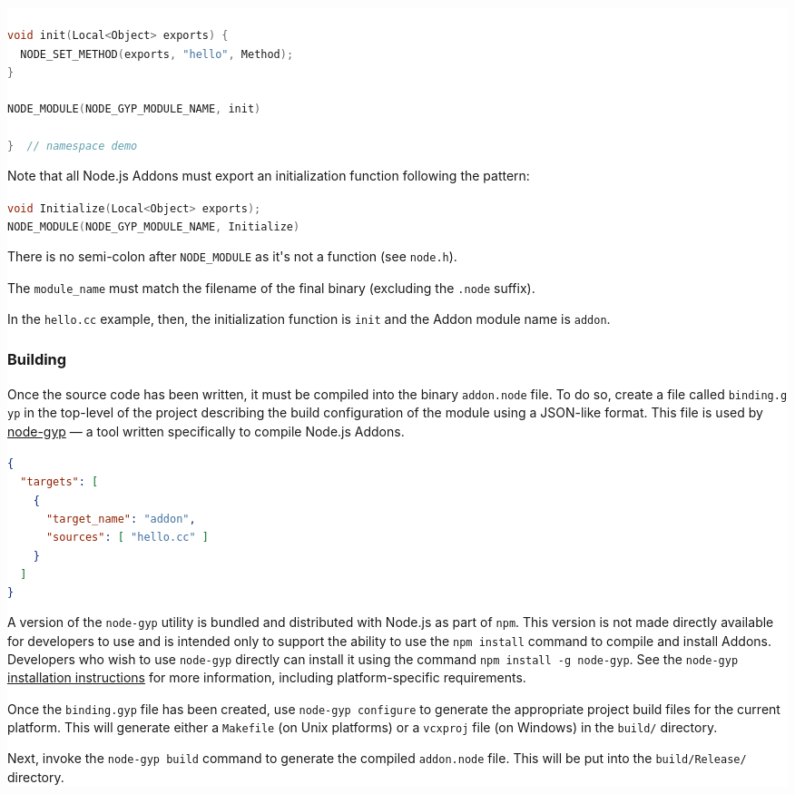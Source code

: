 ```cpp

void init(Local<Object> exports) {
  NODE_SET_METHOD(exports, "hello", Method);
}

NODE_MODULE(NODE_GYP_MODULE_NAME, init)

}  // namespace demo
```

Note that all Node.js Addons must export an initialization function following the pattern:

```cpp
void Initialize(Local<Object> exports);
NODE_MODULE(NODE_GYP_MODULE_NAME, Initialize)
```

There is no semi-colon after `NODE_MODULE` as it's not a function (see `node.h`).

The `module_name` must match the filename of the final binary (excluding the `.node` suffix).

In the `hello.cc` example, then, the initialization function is `init` and the Addon module name is `addon`.

### Building

Once the source code has been written, it must be compiled into the binary `addon.node` file. To do so, create a file called `binding.gyp` in the top-level of the project describing the build configuration of the module using a JSON-like format. This file is used by [node-gyp](https://github.com/nodejs/node-gyp) — a tool written specifically to compile Node.js Addons.

```json
{
  "targets": [
    {
      "target_name": "addon",
      "sources": [ "hello.cc" ]
    }
  ]
}
```

A version of the `node-gyp` utility is bundled and distributed with Node.js as part of `npm`. This version is not made directly available for developers to use and is intended only to support the ability to use the `npm install` command to compile and install Addons. Developers who wish to use `node-gyp` directly can install it using the command `npm install -g node-gyp`. See the `node-gyp` [installation instructions](https://github.com/nodejs/node-gyp#installation) for more information, including platform-specific requirements.

Once the `binding.gyp` file has been created, use `node-gyp configure` to generate the appropriate project build files for the current platform. This will generate either a `Makefile` (on Unix platforms) or a `vcxproj` file (on Windows) in the `build/` directory.

Next, invoke the `node-gyp build` command to generate the compiled `addon.node` file. This will be put into the `build/Release/` directory.
